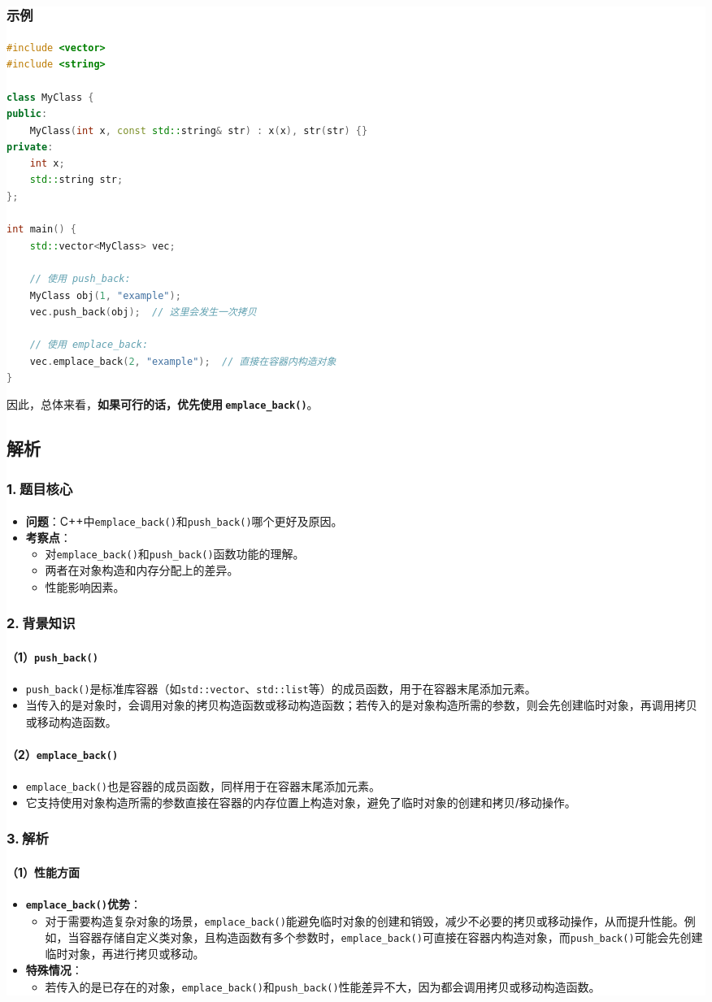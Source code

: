 ### 示例

```cpp
#include <vector>
#include <string>

class MyClass {
public:
    MyClass(int x, const std::string& str) : x(x), str(str) {}
private:
    int x;
    std::string str;
};

int main() {
    std::vector<MyClass> vec;

    // 使用 push_back:
    MyClass obj(1, "example");
    vec.push_back(obj);  // 这里会发生一次拷贝

    // 使用 emplace_back:
    vec.emplace_back(2, "example");  // 直接在容器内构造对象
}
```

因此，总体来看，**如果可行的话，优先使用 `emplace_back()`**。

## 解析

### 1. 题目核心
- **问题**：C++中`emplace_back()`和`push_back()`哪个更好及原因。
- **考察点**：
  - 对`emplace_back()`和`push_back()`函数功能的理解。
  - 两者在对象构造和内存分配上的差异。
  - 性能影响因素。

### 2. 背景知识
#### （1）`push_back()`
- `push_back()`是标准库容器（如`std::vector`、`std::list`等）的成员函数，用于在容器末尾添加元素。
- 当传入的是对象时，会调用对象的拷贝构造函数或移动构造函数；若传入的是对象构造所需的参数，则会先创建临时对象，再调用拷贝或移动构造函数。

#### （2）`emplace_back()`
- `emplace_back()`也是容器的成员函数，同样用于在容器末尾添加元素。
- 它支持使用对象构造所需的参数直接在容器的内存位置上构造对象，避免了临时对象的创建和拷贝/移动操作。

### 3. 解析
#### （1）性能方面
- **`emplace_back()`优势**：
    - 对于需要构造复杂对象的场景，`emplace_back()`能避免临时对象的创建和销毁，减少不必要的拷贝或移动操作，从而提升性能。例如，当容器存储自定义类对象，且构造函数有多个参数时，`emplace_back()`可直接在容器内构造对象，而`push_back()`可能会先创建临时对象，再进行拷贝或移动。
- **特殊情况**：
    - 若传入的是已存在的对象，`emplace_back()`和`push_back()`性能差异不大，因为都会调用拷贝或移动构造函数。
